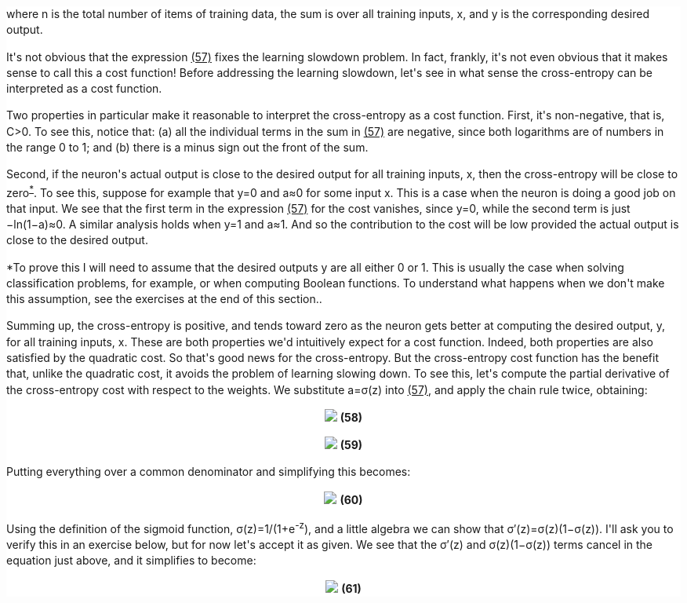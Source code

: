 where n is the total number of items of training data, the sum is over all training inputs, x, and y is the corresponding desired output.

It's not obvious that the expression [(57)](#57) fixes the learning slowdown problem. In fact, frankly, it's not even obvious that it makes sense to call this a cost function! Before addressing the learning slowdown, let's see in what sense the cross-entropy can be interpreted as a cost function.

Two properties in particular make it reasonable to interpret the cross-entropy as a cost function. First, it's non-negative, that is, C>0. To see this, notice that: (a) all the individual terms in the sum in [(57)](#57) are negative, since both logarithms are of numbers in the range 0 to 1; and (b) there is a minus sign out the front of the sum.


Second, if the neuron's actual output is close to the desired output for all training inputs, x, then the cross-entropy will be close to zero<sup>[*](#fn1)</sup>. To see this, suppose for example that y=0 and a≈0 for some input x. This is a case when the neuron is doing a good job on that input. We see that the first term in the expression [(57)](#57) for the cost vanishes, since y=0, while the second term is just −ln(1−a)≈0. A similar analysis holds when y=1 and a≈1. And so the contribution to the cost will be low provided the actual output is close to the desired output.

<a name="fn1">*</a>To prove this I will need to assume that the desired outputs y are all either 0 or 1. This is usually the case when solving classification problems, for example, or when computing Boolean functions. To understand what happens when we don't make this assumption, see the exercises at the end of this section.. </a>

Summing up, the cross-entropy is positive, and tends toward zero as the neuron gets better at computing the desired output, y, for all training inputs, x. These are both properties we'd intuitively expect for a cost function. Indeed, both properties are also satisfied by the quadratic cost. So that's good news for the cross-entropy. But the cross-entropy cost function has the benefit that, unlike the quadratic cost, it avoids the problem of learning slowing down. To see this, let's compute the partial derivative of the cross-entropy cost with respect to the weights. We substitute a=σ(z) into [(57)](#57), and apply the chain rule twice, obtaining:

<p align="center">
  <img src="http://latex2png.com/pngs/afb53c50500652f321688aeec2c08d40.png" width="400"/>
  <b><a name="58">(58)</a></b>
</p>
<p align="center">
  <img src="http://latex2png.com/pngs/6bcd3ebdd8eb580e3eece2522ad07d4f.png" width="400"/>
  <b><a name="59">(59)</a></b>
</p>

Putting everything over a common denominator and simplifying this becomes:
<p align="center">
  <img src="http://latex2png.com/pngs/e1b8952cad3374c672a6277b61d5792a.png" width="400"/>
  <b><a name="60">(60)</a></b>
</p>

Using the definition of the sigmoid function, σ(z)=1/(1+e<sup>-z</sup>), and a little algebra we can show that σ′(z)=σ(z)(1−σ(z)). I'll ask you to verify this in an exercise below, but for now let's accept it as given. We see that the σ′(z) and σ(z)(1−σ(z)) terms cancel in the equation just above, and it simplifies to become:
<p align="center">
  <img src="http://latex2png.com/pngs/0839c94f99370fc2c1b659a2ab4e23d3.png" width="400"/>
  <b><a name="61">(61)</a></b>
</p>

